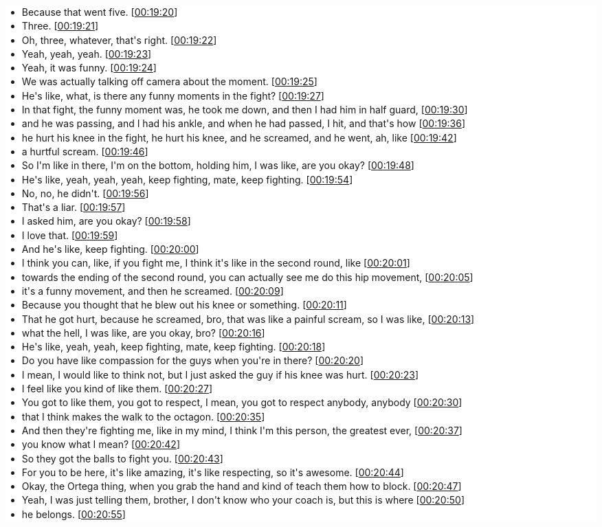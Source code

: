 *  Because that went five. [[00:19:20](https://www.youtube.com/watch?v=x1S7nDbIUWM&t=1160.08s)]
*  Three. [[00:19:21](https://www.youtube.com/watch?v=x1S7nDbIUWM&t=1161.08s)]
*  Oh, three, whatever, that's right. [[00:19:22](https://www.youtube.com/watch?v=x1S7nDbIUWM&t=1162.08s)]
*  Yeah, yeah, yeah. [[00:19:23](https://www.youtube.com/watch?v=x1S7nDbIUWM&t=1163.08s)]
*  Yeah, it was funny. [[00:19:24](https://www.youtube.com/watch?v=x1S7nDbIUWM&t=1164.08s)]
*  We was actually talking off camera about the moment. [[00:19:25](https://www.youtube.com/watch?v=x1S7nDbIUWM&t=1165.08s)]
*  He's like, what, is there any funny moments in the fight? [[00:19:27](https://www.youtube.com/watch?v=x1S7nDbIUWM&t=1167.08s)]
*  In that fight, the funny moment was, he took me down, and then I had him in half guard, [[00:19:30](https://www.youtube.com/watch?v=x1S7nDbIUWM&t=1170.08s)]
*  and he was passing, and I had his ankle, and when he had passed, I hit, and that's how [[00:19:36](https://www.youtube.com/watch?v=x1S7nDbIUWM&t=1176.08s)]
*  he hurt his knee in the fight, he hurt his knee, and he screamed, and he went, ah, like [[00:19:42](https://www.youtube.com/watch?v=x1S7nDbIUWM&t=1182.08s)]
*  a hurtful scream. [[00:19:46](https://www.youtube.com/watch?v=x1S7nDbIUWM&t=1186.08s)]
*  So I'm like in there, I'm on the bottom, holding him, I was like, are you okay? [[00:19:48](https://www.youtube.com/watch?v=x1S7nDbIUWM&t=1188.08s)]
*  He's like, yeah, yeah, yeah, keep fighting, mate, keep fighting. [[00:19:54](https://www.youtube.com/watch?v=x1S7nDbIUWM&t=1194.08s)]
*  No, no, he didn't. [[00:19:56](https://www.youtube.com/watch?v=x1S7nDbIUWM&t=1196.08s)]
*  That's a liar. [[00:19:57](https://www.youtube.com/watch?v=x1S7nDbIUWM&t=1197.08s)]
*  I asked him, are you okay? [[00:19:58](https://www.youtube.com/watch?v=x1S7nDbIUWM&t=1198.08s)]
*  I love that. [[00:19:59](https://www.youtube.com/watch?v=x1S7nDbIUWM&t=1199.08s)]
*  And he's like, keep fighting. [[00:20:00](https://www.youtube.com/watch?v=x1S7nDbIUWM&t=1200.08s)]
*  I think you can, like, if you fight me, I think it's like in the second round, like [[00:20:01](https://www.youtube.com/watch?v=x1S7nDbIUWM&t=1201.08s)]
*  towards the ending of the second round, you can actually see me do this hip movement, [[00:20:05](https://www.youtube.com/watch?v=x1S7nDbIUWM&t=1205.08s)]
*  it's a funny movement, and then he screamed. [[00:20:09](https://www.youtube.com/watch?v=x1S7nDbIUWM&t=1209.08s)]
*  Because you thought that he blew out his knee or something. [[00:20:11](https://www.youtube.com/watch?v=x1S7nDbIUWM&t=1211.08s)]
*  That he got hurt, because he screamed, bro, that was like a painful scream, so I was like, [[00:20:13](https://www.youtube.com/watch?v=x1S7nDbIUWM&t=1213.08s)]
*  what the hell, I was like, are you okay, bro? [[00:20:16](https://www.youtube.com/watch?v=x1S7nDbIUWM&t=1216.08s)]
*  He's like, yeah, yeah, keep fighting, mate, keep fighting. [[00:20:18](https://www.youtube.com/watch?v=x1S7nDbIUWM&t=1218.08s)]
*  Do you have like compassion for the guys when you're in there? [[00:20:20](https://www.youtube.com/watch?v=x1S7nDbIUWM&t=1220.08s)]
*  I mean, I would like to think not, but I just asked the guy if his knee was hurt. [[00:20:23](https://www.youtube.com/watch?v=x1S7nDbIUWM&t=1223.08s)]
*  I feel like you kind of like them. [[00:20:27](https://www.youtube.com/watch?v=x1S7nDbIUWM&t=1227.08s)]
*  You got to like them, you got to respect, I mean, you got to respect anybody, anybody [[00:20:30](https://www.youtube.com/watch?v=x1S7nDbIUWM&t=1230.08s)]
*  that I think makes the walk to the octagon. [[00:20:35](https://www.youtube.com/watch?v=x1S7nDbIUWM&t=1235.08s)]
*  And then they're fighting me, like in my mind, I think I'm this person, the greatest ever, [[00:20:37](https://www.youtube.com/watch?v=x1S7nDbIUWM&t=1237.08s)]
*  you know what I mean? [[00:20:42](https://www.youtube.com/watch?v=x1S7nDbIUWM&t=1242.08s)]
*  So they got the balls to fight you. [[00:20:43](https://www.youtube.com/watch?v=x1S7nDbIUWM&t=1243.08s)]
*  For you to be here, it's like amazing, it's like respecting, so it's awesome. [[00:20:44](https://www.youtube.com/watch?v=x1S7nDbIUWM&t=1244.08s)]
*  Okay, the Ortega thing, when you grab the hand and kind of teach them how to block. [[00:20:47](https://www.youtube.com/watch?v=x1S7nDbIUWM&t=1247.08s)]
*  Yeah, I was just telling them, brother, I don't know who your coach is, but this is where [[00:20:50](https://www.youtube.com/watch?v=x1S7nDbIUWM&t=1250.08s)]
*  he belongs. [[00:20:55](https://www.youtube.com/watch?v=x1S7nDbIUWM&t=1255.08s)]